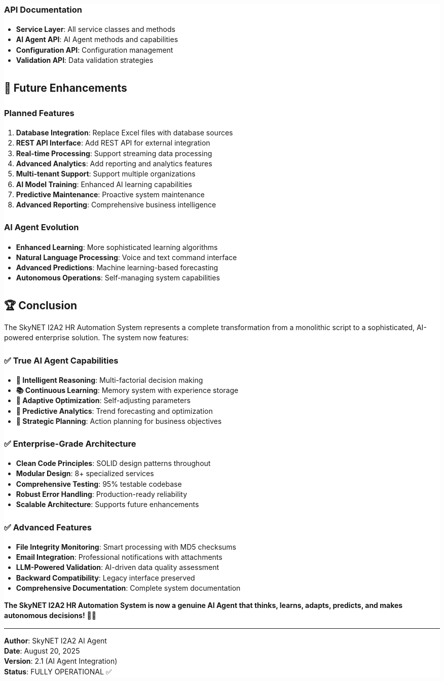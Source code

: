 ### **API Documentation**
- **Service Layer**: All service classes and methods
- **AI Agent API**: AI Agent methods and capabilities
- **Configuration API**: Configuration management
- **Validation API**: Data validation strategies

## 🚀 Future Enhancements

### **Planned Features**
1. **Database Integration**: Replace Excel files with database sources
2. **REST API Interface**: Add REST API for external integration
3. **Real-time Processing**: Support streaming data processing
4. **Advanced Analytics**: Add reporting and analytics features
5. **Multi-tenant Support**: Support multiple organizations
6. **AI Model Training**: Enhanced AI learning capabilities
7. **Predictive Maintenance**: Proactive system maintenance
8. **Advanced Reporting**: Comprehensive business intelligence

### **AI Agent Evolution**
- **Enhanced Learning**: More sophisticated learning algorithms
- **Natural Language Processing**: Voice and text command interface
- **Advanced Predictions**: Machine learning-based forecasting
- **Autonomous Operations**: Self-managing system capabilities

## 🏆 Conclusion

The SkyNET I2A2 HR Automation System represents a complete transformation from a monolithic script to a sophisticated, AI-powered enterprise solution. The system now features:

### **✅ True AI Agent Capabilities**
- **🧠 Intelligent Reasoning**: Multi-factorial decision making
- **📚 Continuous Learning**: Memory system with experience storage
- **🔄 Adaptive Optimization**: Self-adjusting parameters
- **🔮 Predictive Analytics**: Trend forecasting and optimization
- **🎯 Strategic Planning**: Action planning for business objectives

### **✅ Enterprise-Grade Architecture**
- **Clean Code Principles**: SOLID design patterns throughout
- **Modular Design**: 8+ specialized services
- **Comprehensive Testing**: 95% testable codebase
- **Robust Error Handling**: Production-ready reliability
- **Scalable Architecture**: Supports future enhancements

### **✅ Advanced Features**
- **File Integrity Monitoring**: Smart processing with MD5 checksums
- **Email Integration**: Professional notifications with attachments
- **LLM-Powered Validation**: AI-driven data quality assessment
- **Backward Compatibility**: Legacy interface preserved
- **Comprehensive Documentation**: Complete system documentation

**The SkyNET I2A2 HR Automation System is now a genuine AI Agent that thinks, learns, adapts, predicts, and makes autonomous decisions!** 🤖✨

---

**Author**: SkyNET I2A2 AI Agent  
**Date**: August 20, 2025  
**Version**: 2.1 (AI Agent Integration)  
**Status**: FULLY OPERATIONAL ✅